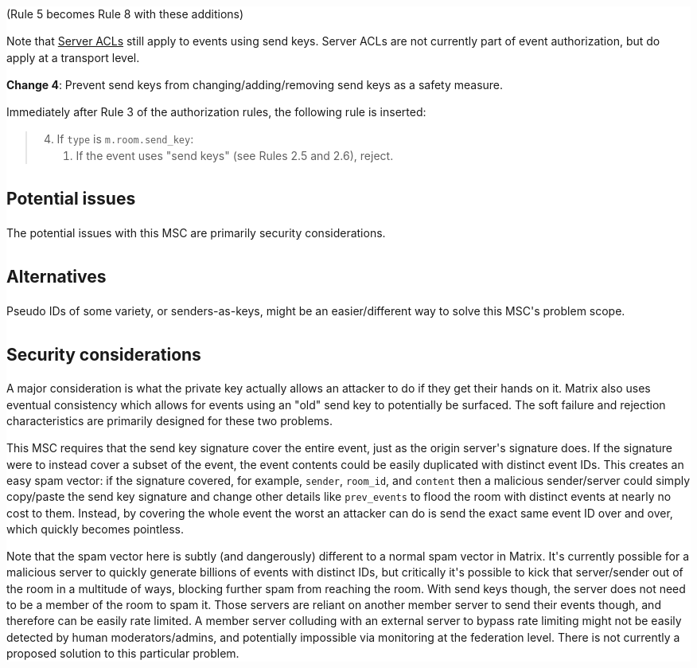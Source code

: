 (Rule 5 becomes Rule 8 with these additions)

Note that [Server ACLs](https://spec.matrix.org/v1.8/server-server-api/#server-access-control-lists-acls) still
apply to events using send keys. Server ACLs are not currently part of event authorization, but do apply at a
transport level.

**Change 4**: Prevent send keys from changing/adding/removing send keys as a safety measure.

Immediately after Rule 3 of the authorization rules, the following rule is inserted:

> 4. If `type` is `m.room.send_key`:
>    1. If the event uses "send keys" (see Rules 2.5 and 2.6), reject.

## Potential issues

The potential issues with this MSC are primarily security considerations.

## Alternatives

Pseudo IDs of some variety, or senders-as-keys, might be an easier/different way to solve this MSC's
problem scope.

## Security considerations

A major consideration is what the private key actually allows an attacker to do if they get their hands
on it. Matrix also uses eventual consistency which allows for events using an "old" send key to potentially
be surfaced. The soft failure and rejection characteristics are primarily designed for these two problems.

This MSC requires that the send key signature cover the entire event, just as the origin server's
signature does. If the signature were to instead cover a subset of the event, the event contents could
be easily duplicated with distinct event IDs. This creates an easy spam vector: if the signature covered,
for example, `sender`, `room_id`, and `content` then a malicious sender/server could simply copy/paste
the send key signature and change other details like `prev_events` to flood the room with distinct events
at nearly no cost to them. Instead, by covering the whole event the worst an attacker can do is send
the exact same event ID over and over, which quickly becomes pointless.

Note that the spam vector here is subtly (and dangerously) different to a normal spam vector in Matrix.
It's currently possible for a malicious server to quickly generate billions of events with distinct IDs,
but critically it's possible to kick that server/sender out of the room in a multitude of ways, blocking
further spam from reaching the room. With send keys though, the server does not need to be a member of
the room to spam it. Those servers are reliant on another member server to send their events though, and
therefore can be easily rate limited. A member server colluding with an external server to bypass rate
limiting might not be easily detected by human moderators/admins, and potentially impossible via monitoring
at the federation level. There is not currently a proposed solution to this particular problem.
